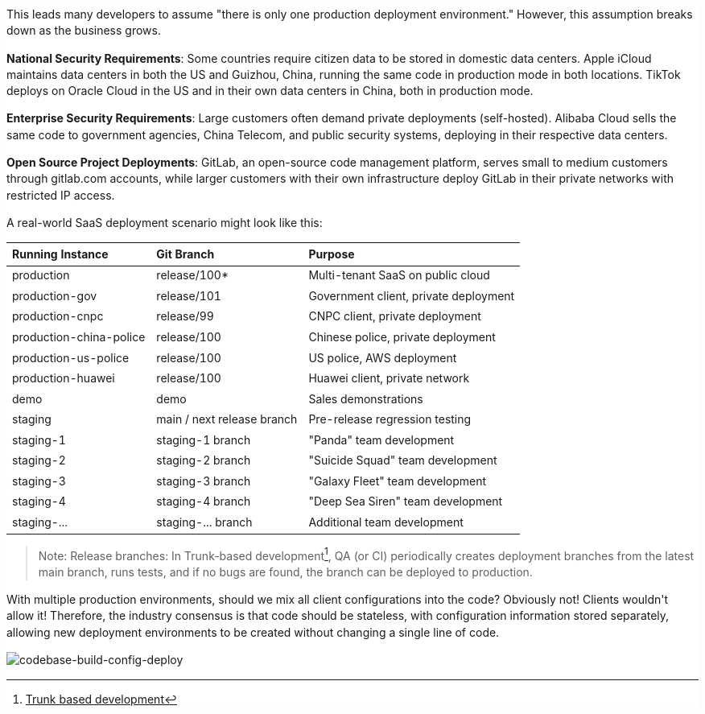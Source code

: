 This leads many developers to assume "there is only one production deployment environment." However, this assumption breaks down as the business grows.

**National Security Requirements**: Some countries require citizen data to be stored in domestic data centers. Apple iCloud maintains data centers in both the US and Guizhou, China, running the same code in production mode in both locations. TikTok deploys on Oracle Cloud in the US and in their own data centers in China, both in production mode.

**Enterprise Security Requirements**: Large customers often demand private deployments (self-hosted). Alibaba Cloud sells the same code to government agencies, China Telecom, and public security systems, deploying in their respective data centers.

**Open Source Project Deployments**: GitLab, an open-source code management platform, serves small to medium customers through gitlab.com accounts, while larger customers with their own infrastructure deploy GitLab in their private networks with restricted IP access.

A real-world SaaS deployment scenario might look like this:

| Running Instance        | Git Branch                 | Purpose                               |
| :---------------------- | :------------------------- | :------------------------------------ |
| production              | release/100\*              | Multi-tenant SaaS on public cloud     |
| production-gov          | release/101                | Government client, private deployment |
| production-cnpc         | release/99                 | CNPC client, private deployment       |
| production-china-police | release/100                | Chinese police, private deployment    |
| production-us-police    | release/100                | US police, AWS deployment             |
| production-huawei       | release/100                | Huawei client, private network        |
| demo                    | demo                       | Sales demonstrations                  |
| staging                 | main / next release branch | Pre-release regression testing        |
| staging-1               | staging-1 branch           | "Panda" team development              |
| staging-2               | staging-2 branch           | "Suicide Squad" team development      |
| staging-3               | staging-3 branch           | "Galaxy Fleet" team development       |
| staging-4               | staging-4 branch           | "Deep Sea Siren" team development     |
| staging-...             | staging-... branch         | Additional team development           |

> Note:
> Release branches: In Trunk-based development[^trunk-based-development], QA (or CI) periodically creates deployment branches from the latest main branch, runs tests, and if no bugs are found, the branch can be deployed to production.

With multiple production environments, should we mix all client configurations into the code? Obviously not! Clients wouldn't allow it! Therefore, the industry consensus is that code should be stateless, with configuration information stored separately, allowing new deployment environments to be created without changing a single line of code.

![codebase-build-config-deploy](/images/posts/2022-08/2022-08-12-codebase-build-config-deploy.png)


[^trunk-based-development]: [Trunk based development](https://trunkbaseddevelopment.com)
[^ruby-config]: Ruby Gem: [rubyconfig](https://github.com/rubyconfig/config)
[^helm]: [helm](https://helm.sh/)
[^12-factor-application]: [The 12-factor App](https://12factor.net/)
[^12-factor-config]: [The 12-factor App: config](https://12factor.net/zh_cn/config)
[^dev-and-prod-parity]: [Dev/prod parity](https://12factor.net/dev-prod-parity)
[^sentry-doc]: [Sentry: Rails configuration](https://docs.sentry.io/platforms/ruby/guides/rails/)
[^datadog-doc]: [Datadog: Tracing Ruby Applications](https://docs.datadoghq.com/tracing/trace_collection/dd_libraries/ruby/#rails-applications)
[^new-relic-doc]: [New Relic: Configuration via environment variables](https://docs.newrelic.com/docs/apm/agents/ruby-agent/configuration/ruby-agent-configuration/#license_key)
[^gitlab-deployment-and-environments]: GitLab had to invent new concepts to distinguish between deployment names and running modes. This was the original [design proposal](https://gitlab.com/gitlab-org/gitlab/-/issues/300741#proposal).